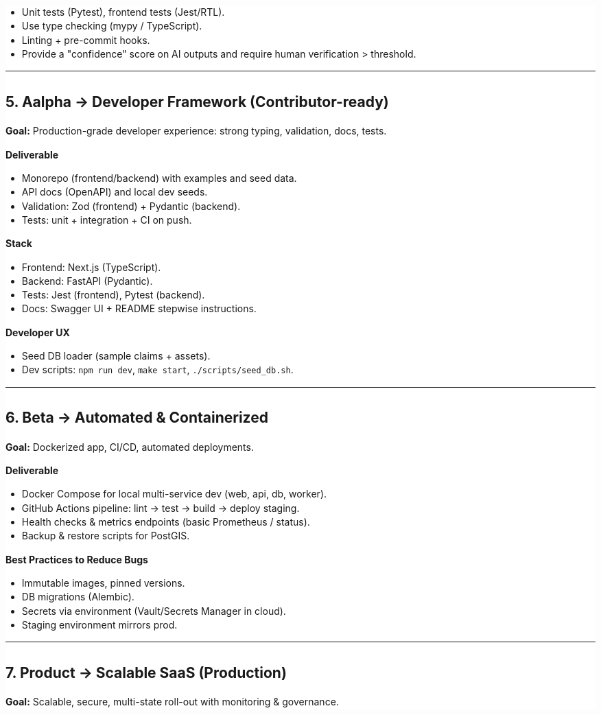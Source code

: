 * Unit tests (Pytest), frontend tests (Jest/RTL).
* Use type checking (mypy / TypeScript).
* Linting + pre-commit hooks.
* Provide a "confidence" score on AI outputs and require human verification > threshold.

---

## 5. Aalpha → Developer Framework (Contributor-ready)

**Goal:** Production-grade developer experience: strong typing, validation, docs, tests.

**Deliverable**

* Monorepo (frontend/backend) with examples and seed data.
* API docs (OpenAPI) and local dev seeds.
* Validation: Zod (frontend) + Pydantic (backend).
* Tests: unit + integration + CI on push.

**Stack**

* Frontend: Next.js (TypeScript).
* Backend: FastAPI (Pydantic).
* Tests: Jest (frontend), Pytest (backend).
* Docs: Swagger UI + README stepwise instructions.

**Developer UX**

* Seed DB loader (sample claims + assets).
* Dev scripts: `npm run dev`, `make start`, `./scripts/seed_db.sh`.

---

## 6. Beta → Automated & Containerized

**Goal:** Dockerized app, CI/CD, automated deployments.

**Deliverable**

* Docker Compose for local multi-service dev (web, api, db, worker).
* GitHub Actions pipeline: lint → test → build → deploy staging.
* Health checks & metrics endpoints (basic Prometheus / status).
* Backup & restore scripts for PostGIS.

**Best Practices to Reduce Bugs**

* Immutable images, pinned versions.
* DB migrations (Alembic).
* Secrets via environment (Vault/Secrets Manager in cloud).
* Staging environment mirrors prod.

---

## 7. Product → Scalable SaaS (Production)

**Goal:** Scalable, secure, multi-state roll-out with monitoring & governance.
